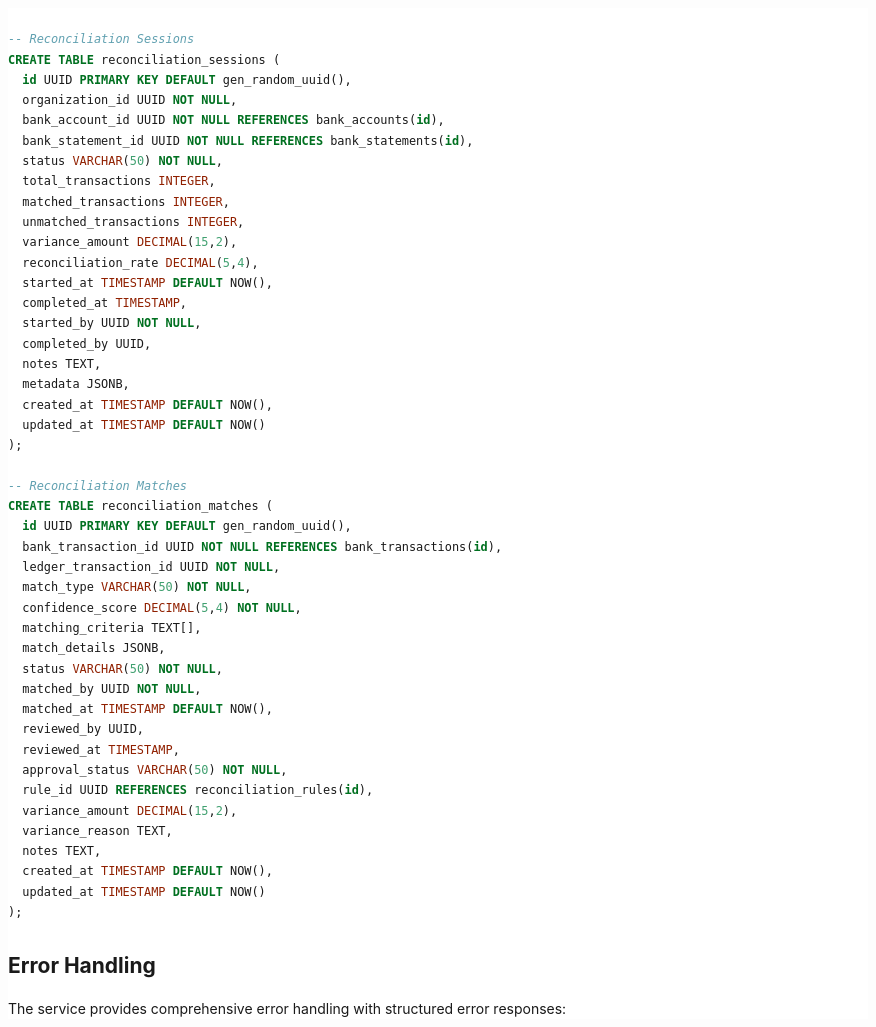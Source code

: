 ```sql

-- Reconciliation Sessions
CREATE TABLE reconciliation_sessions (
  id UUID PRIMARY KEY DEFAULT gen_random_uuid(),
  organization_id UUID NOT NULL,
  bank_account_id UUID NOT NULL REFERENCES bank_accounts(id),
  bank_statement_id UUID NOT NULL REFERENCES bank_statements(id),
  status VARCHAR(50) NOT NULL,
  total_transactions INTEGER,
  matched_transactions INTEGER,
  unmatched_transactions INTEGER,
  variance_amount DECIMAL(15,2),
  reconciliation_rate DECIMAL(5,4),
  started_at TIMESTAMP DEFAULT NOW(),
  completed_at TIMESTAMP,
  started_by UUID NOT NULL,
  completed_by UUID,
  notes TEXT,
  metadata JSONB,
  created_at TIMESTAMP DEFAULT NOW(),
  updated_at TIMESTAMP DEFAULT NOW()
);

-- Reconciliation Matches
CREATE TABLE reconciliation_matches (
  id UUID PRIMARY KEY DEFAULT gen_random_uuid(),
  bank_transaction_id UUID NOT NULL REFERENCES bank_transactions(id),
  ledger_transaction_id UUID NOT NULL,
  match_type VARCHAR(50) NOT NULL,
  confidence_score DECIMAL(5,4) NOT NULL,
  matching_criteria TEXT[],
  match_details JSONB,
  status VARCHAR(50) NOT NULL,
  matched_by UUID NOT NULL,
  matched_at TIMESTAMP DEFAULT NOW(),
  reviewed_by UUID,
  reviewed_at TIMESTAMP,
  approval_status VARCHAR(50) NOT NULL,
  rule_id UUID REFERENCES reconciliation_rules(id),
  variance_amount DECIMAL(15,2),
  variance_reason TEXT,
  notes TEXT,
  created_at TIMESTAMP DEFAULT NOW(),
  updated_at TIMESTAMP DEFAULT NOW()
);
```

## Error Handling

The service provides comprehensive error handling with structured error responses:
